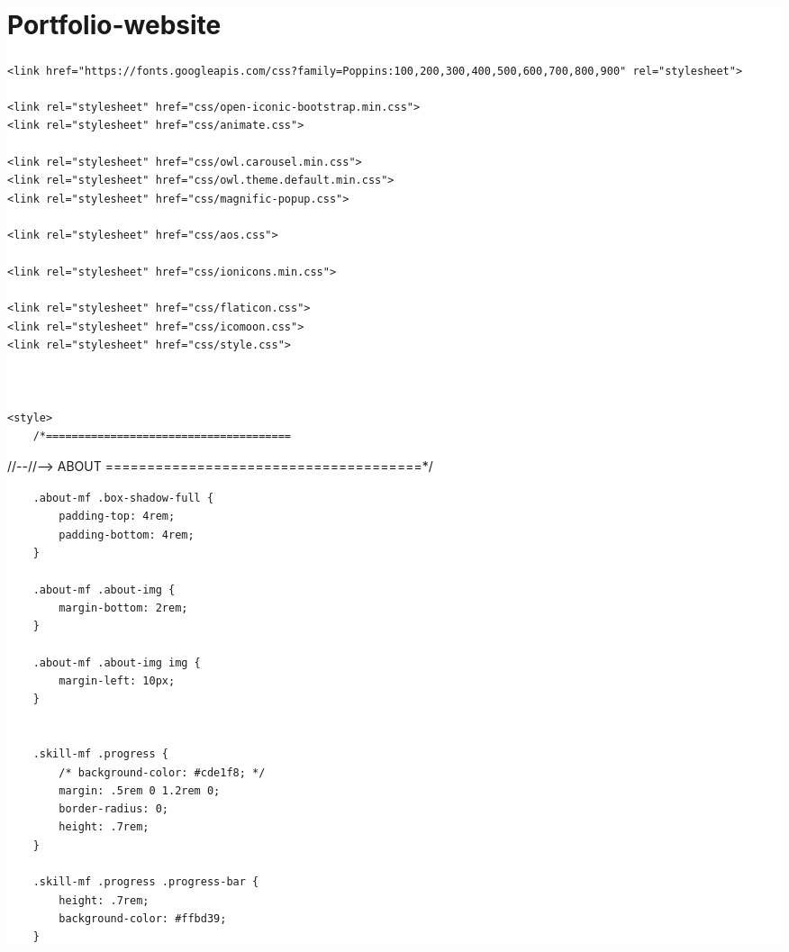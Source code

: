 # Portfolio-website
<!DOCTYPE html>
<html lang="en">

<head>
	<title>Ravindra Kumar Portfolio</title>
	<meta charset="utf-8">
	<meta name="viewport" content="width=device-width, initial-scale=1, shrink-to-fit=no">

	<link href="https://fonts.googleapis.com/css?family=Poppins:100,200,300,400,500,600,700,800,900" rel="stylesheet">

	<link rel="stylesheet" href="css/open-iconic-bootstrap.min.css">
	<link rel="stylesheet" href="css/animate.css">

	<link rel="stylesheet" href="css/owl.carousel.min.css">
	<link rel="stylesheet" href="css/owl.theme.default.min.css">
	<link rel="stylesheet" href="css/magnific-popup.css">

	<link rel="stylesheet" href="css/aos.css">

	<link rel="stylesheet" href="css/ionicons.min.css">

	<link rel="stylesheet" href="css/flaticon.css">
	<link rel="stylesheet" href="css/icomoon.css">
	<link rel="stylesheet" href="css/style.css">



	<style>
		/*======================================
//--//-->   ABOUT
======================================*/

		.about-mf .box-shadow-full {
			padding-top: 4rem;
			padding-bottom: 4rem;
		}

		.about-mf .about-img {
			margin-bottom: 2rem;
		}

		.about-mf .about-img img {
			margin-left: 10px;
		}


		.skill-mf .progress {
			/* background-color: #cde1f8; */
			margin: .5rem 0 1.2rem 0;
			border-radius: 0;
			height: .7rem;
		}

		.skill-mf .progress .progress-bar {
			height: .7rem;
			background-color: #ffbd39;
		}
